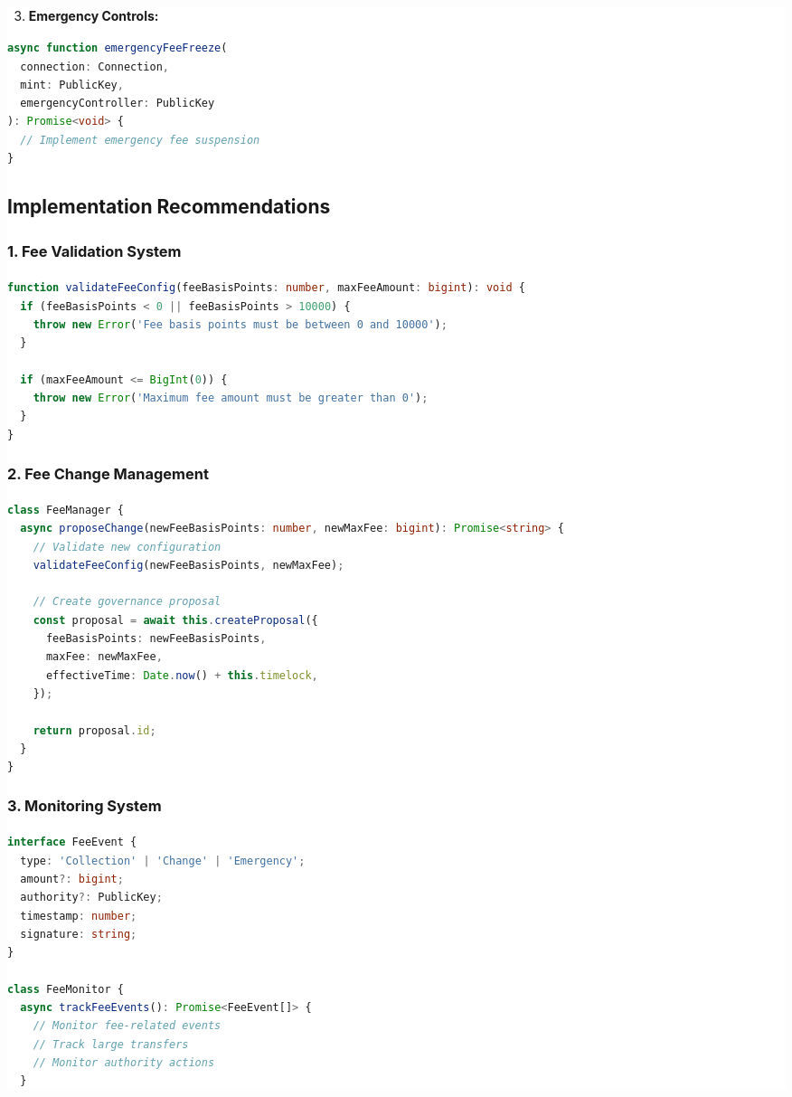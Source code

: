 3. **Emergency Controls:**

```typescript
async function emergencyFeeFreeze(
  connection: Connection,
  mint: PublicKey,
  emergencyController: PublicKey
): Promise<void> {
  // Implement emergency fee suspension
}
```

## Implementation Recommendations

### 1. Fee Validation System

```typescript
function validateFeeConfig(feeBasisPoints: number, maxFeeAmount: bigint): void {
  if (feeBasisPoints < 0 || feeBasisPoints > 10000) {
    throw new Error('Fee basis points must be between 0 and 10000');
  }

  if (maxFeeAmount <= BigInt(0)) {
    throw new Error('Maximum fee amount must be greater than 0');
  }
}
```

### 2. Fee Change Management

```typescript
class FeeManager {
  async proposeChange(newFeeBasisPoints: number, newMaxFee: bigint): Promise<string> {
    // Validate new configuration
    validateFeeConfig(newFeeBasisPoints, newMaxFee);

    // Create governance proposal
    const proposal = await this.createProposal({
      feeBasisPoints: newFeeBasisPoints,
      maxFee: newMaxFee,
      effectiveTime: Date.now() + this.timelock,
    });

    return proposal.id;
  }
}
```

### 3. Monitoring System

```typescript
interface FeeEvent {
  type: 'Collection' | 'Change' | 'Emergency';
  amount?: bigint;
  authority?: PublicKey;
  timestamp: number;
  signature: string;
}

class FeeMonitor {
  async trackFeeEvents(): Promise<FeeEvent[]> {
    // Monitor fee-related events
    // Track large transfers
    // Monitor authority actions
  }
```